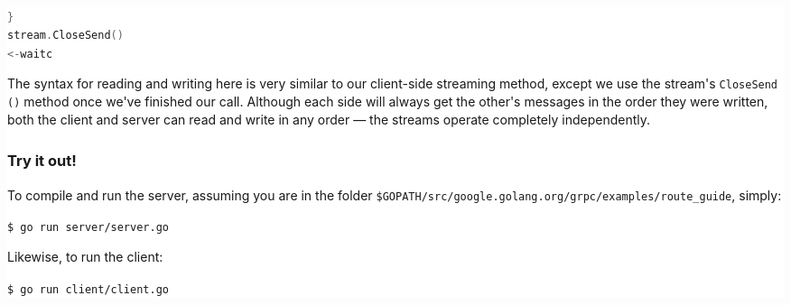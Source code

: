 ```go
}
stream.CloseSend()
<-waitc
```

The syntax for reading and writing here is very similar to our client-side
streaming method, except we use the stream's `CloseSend()` method once we've
finished our call. Although each side will always get the other's messages in
the order they were written, both the client and server can read and write in
any order — the streams operate completely independently.

### Try it out!

To compile and run the server, assuming you are in the folder
`$GOPATH/src/google.golang.org/grpc/examples/route_guide`, simply:

```sh
$ go run server/server.go
```

Likewise, to run the client:

```sh
$ go run client/client.go
```
